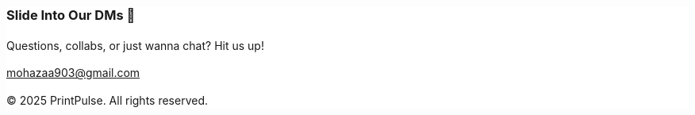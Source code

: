   <footer id="contact" class="bg-white/70 backdrop-blur-md py-10">
    <div class="max-w-5xl mx-auto text-center">
      <h3 class="text-2xl font-bold mb-4">Slide Into Our DMs 💌</h3>
      <p class="mb-4">Questions, collabs, or just wanna chat? Hit us up!</p>
      <a href="mailto:mohazaa903@gmail.com" class="text-purple-700 font-semibold hover:underline">mohazaa903@gmail.com</a>
      <div class="mt-6 flex justify-center space-x-4">
        <!-- social icons -->
      </div>
      <p class="mt-6 text-sm text-gray-600">© 2025 PrintPulse. All rights reserved.</p>
    </div>
  </footer>

  <script>
    // Load logo
    const savedLogo = localStorage.getItem('printpulse-logo');
    if (savedLogo) document.getElementById('current-logo').src = savedLogo;

    // Load designs
    const designGrid = document.getElementById('design-grid');
    const savedDesigns = JSON.parse(localStorage.getItem('printpulse-designs') || '[]');
    function renderDesigns() {
      designGrid.innerHTML = '';
      savedDesigns.forEach(src => {
        const card = document.createElement('div');
        card.className = 'design-card shadow-lg hover:scale-105 transform transition';
        card.innerHTML = `
          <img src="${src}" alt="Design" class="w-full h-64 object-cover rounded-2xl" />
          <a href="https://www.zazzle.com/printpulse" target="_blank" class="buy-icon">
            🛒
          </a>
        `;
        designGrid.appendChild(card);
      });
    }
    renderDesigns();

    // Admin modal logic
    const toggle = document.getElementById('admin-toggle');
    const modal = document.getElementById('admin-modal');
    const closeBtn = document.getElementById('close-modal');
    const input = document.getElementById('design-input');

    toggle.addEventListener('click', () => modal.classList.toggle('hidden'));
    closeBtn.addEventListener('click', () => modal.classList.add('hidden'));
    
    input.addEventListener('change', e => {
      const file = e.target.files[0]; if (!file) return;
      const reader = new FileReader();
      reader.onload = () => {
        savedDesigns.push(reader.result);
        localStorage.setItem('printpulse-designs', JSON.stringify(savedDesigns));
        renderDesigns();
      };
      reader.readAsDataURL(file);
    });
  </script>
</body>
</html>
